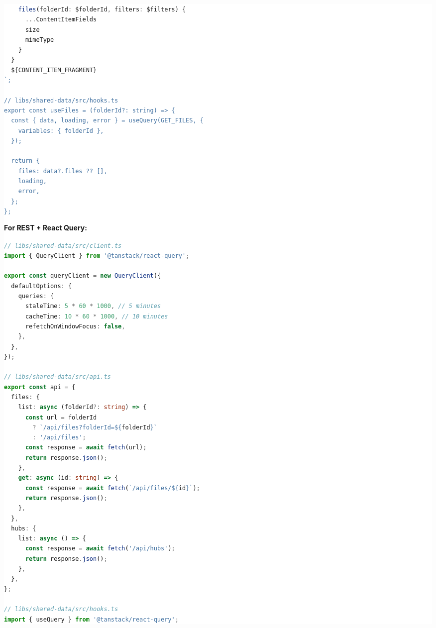 ```typescript
    files(folderId: $folderId, filters: $filters) {
      ...ContentItemFields
      size
      mimeType
    }
  }
  ${CONTENT_ITEM_FRAGMENT}
`;

// libs/shared-data/src/hooks.ts
export const useFiles = (folderId?: string) => {
  const { data, loading, error } = useQuery(GET_FILES, {
    variables: { folderId },
  });

  return {
    files: data?.files ?? [],
    loading,
    error,
  };
};
```

**For REST + React Query:**

```typescript
// libs/shared-data/src/client.ts
import { QueryClient } from '@tanstack/react-query';

export const queryClient = new QueryClient({
  defaultOptions: {
    queries: {
      staleTime: 5 * 60 * 1000, // 5 minutes
      cacheTime: 10 * 60 * 1000, // 10 minutes
      refetchOnWindowFocus: false,
    },
  },
});

// libs/shared-data/src/api.ts
export const api = {
  files: {
    list: async (folderId?: string) => {
      const url = folderId
        ? `/api/files?folderId=${folderId}`
        : '/api/files';
      const response = await fetch(url);
      return response.json();
    },
    get: async (id: string) => {
      const response = await fetch(`/api/files/${id}`);
      return response.json();
    },
  },
  hubs: {
    list: async () => {
      const response = await fetch('/api/hubs');
      return response.json();
    },
  },
};

// libs/shared-data/src/hooks.ts
import { useQuery } from '@tanstack/react-query';
```